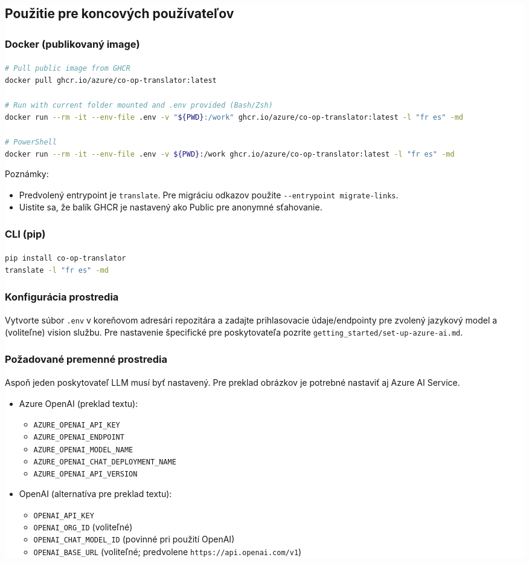```bash
```

## Použitie pre koncových používateľov

### Docker (publikovaný image)

```bash
# Pull public image from GHCR
docker pull ghcr.io/azure/co-op-translator:latest

# Run with current folder mounted and .env provided (Bash/Zsh)
docker run --rm -it --env-file .env -v "${PWD}:/work" ghcr.io/azure/co-op-translator:latest -l "fr es" -md

# PowerShell
docker run --rm -it --env-file .env -v ${PWD}:/work ghcr.io/azure/co-op-translator:latest -l "fr es" -md
```

Poznámky:
- Predvolený entrypoint je `translate`. Pre migráciu odkazov použite `--entrypoint migrate-links`.
- Uistite sa, že balík GHCR je nastavený ako Public pre anonymné sťahovanie.

### CLI (pip)

```bash
pip install co-op-translator
translate -l "fr es" -md
```

### Konfigurácia prostredia

Vytvorte súbor `.env` v koreňovom adresári repozitára a zadajte prihlasovacie údaje/endpointy pre zvolený jazykový model a (voliteľne) vision službu. Pre nastavenie špecifické pre poskytovateľa pozrite `getting_started/set-up-azure-ai.md`.

### Požadované premenné prostredia

Aspoň jeden poskytovateľ LLM musí byť nastavený. Pre preklad obrázkov je potrebné nastaviť aj Azure AI Service.

- Azure OpenAI (preklad textu):
  - `AZURE_OPENAI_API_KEY`
  - `AZURE_OPENAI_ENDPOINT`
  - `AZURE_OPENAI_MODEL_NAME`
  - `AZURE_OPENAI_CHAT_DEPLOYMENT_NAME`
  - `AZURE_OPENAI_API_VERSION`

- OpenAI (alternatíva pre preklad textu):
  - `OPENAI_API_KEY`
  - `OPENAI_ORG_ID` (voliteľné)
  - `OPENAI_CHAT_MODEL_ID` (povinné pri použití OpenAI)
  - `OPENAI_BASE_URL` (voliteľné; predvolene `https://api.openai.com/v1`)
